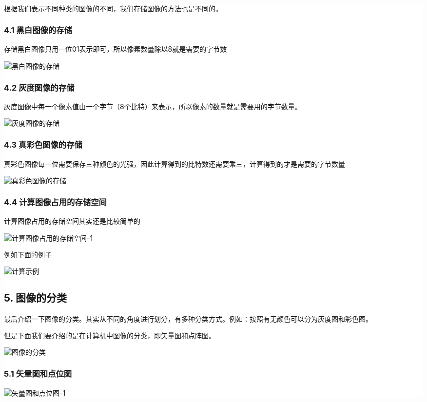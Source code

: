 根据我们表示不同种类的图像的不同，我们存储图像的方法也是不同的。



### 4.1 黑白图像的存储

存储黑白图像只用一位01表示即可，所以像素数量除以8就是需要的字节数

![黑白图像的存储](https://jack-1307599355.cos.ap-shanghai.myqcloud.com/img/image-20220307111720974.png)





### 4.2 灰度图像的存储

灰度图像中每一个像素值由一个字节（8个比特）来表示，所以像素的数量就是需要用的字节数量。

![灰度图像的存储](https://jack-1307599355.cos.ap-shanghai.myqcloud.com/img/image-20220307112012181.png)



### 4.3 真彩色图像的存储

真彩色图像每一位需要保存三种颜色的光强，因此计算得到的比特数还需要乘三，计算得到的才是需要的字节数量

![真彩色图像的存储](https://jack-1307599355.cos.ap-shanghai.myqcloud.com/img/image-20220307112305371.png)





### 4.4 计算图像占用的存储空间

计算图像占用的存储空间其实还是比较简单的

![计算图像占用的存储空间-1](https://jack-1307599355.cos.ap-shanghai.myqcloud.com/img/image-20220307112430858.png)

例如下面的例子

![计算示例](https://jack-1307599355.cos.ap-shanghai.myqcloud.com/img/image-20220307112503839.png)





## 5. 图像的分类

最后介绍一下图像的分类。其实从不同的角度进行划分，有多种分类方式。例如：按照有无颜色可以分为灰度图和彩色图。

但是下面我们要介绍的是在计算机中图像的分类，即矢量图和点阵图。

![图像的分类](https://jack-1307599355.cos.ap-shanghai.myqcloud.com/img/image-20220307112644494.png)





### 5.1 矢量图和点位图

![矢量图和点位图-1](https://jack-1307599355.cos.ap-shanghai.myqcloud.com/img/image-20220307112716850.png)
